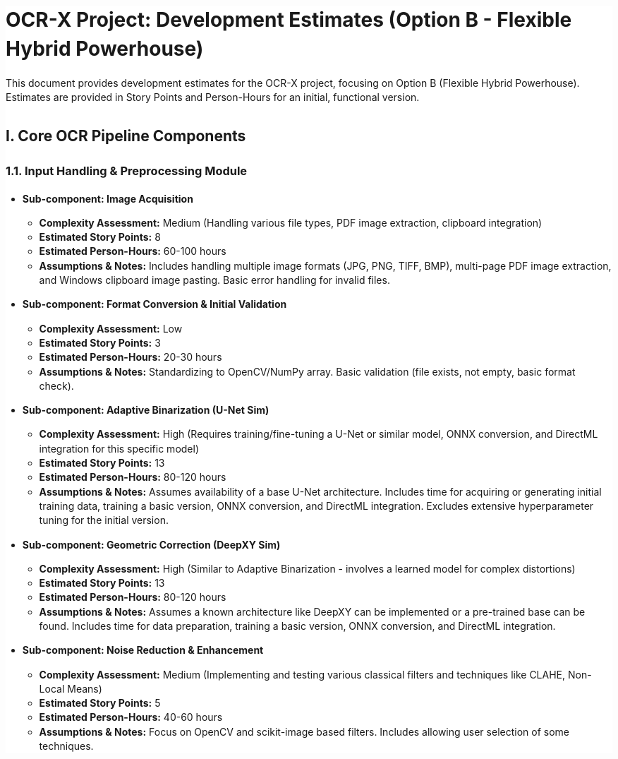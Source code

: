 # OCR-X Project: Development Estimates (Option B - Flexible Hybrid Powerhouse)

This document provides development estimates for the OCR-X project, focusing on Option B (Flexible Hybrid Powerhouse). Estimates are provided in Story Points and Person-Hours for an initial, functional version.

## I. Core OCR Pipeline Components

### 1.1. Input Handling & Preprocessing Module

*   **Sub-component: Image Acquisition**
    *   **Complexity Assessment:** Medium (Handling various file types, PDF image extraction, clipboard integration)
    *   **Estimated Story Points:** 8
    *   **Estimated Person-Hours:** 60-100 hours
    *   **Assumptions & Notes:** Includes handling multiple image formats (JPG, PNG, TIFF, BMP), multi-page PDF image extraction, and Windows clipboard image pasting. Basic error handling for invalid files.

*   **Sub-component: Format Conversion & Initial Validation**
    *   **Complexity Assessment:** Low
    *   **Estimated Story Points:** 3
    *   **Estimated Person-Hours:** 20-30 hours
    *   **Assumptions & Notes:** Standardizing to OpenCV/NumPy array. Basic validation (file exists, not empty, basic format check).

*   **Sub-component: Adaptive Binarization (U-Net Sim)**
    *   **Complexity Assessment:** High (Requires training/fine-tuning a U-Net or similar model, ONNX conversion, and DirectML integration for this specific model)
    *   **Estimated Story Points:** 13
    *   **Estimated Person-Hours:** 80-120 hours
    *   **Assumptions & Notes:** Assumes availability of a base U-Net architecture. Includes time for acquiring or generating initial training data, training a basic version, ONNX conversion, and DirectML integration. Excludes extensive hyperparameter tuning for the initial version.

*   **Sub-component: Geometric Correction (DeepXY Sim)**
    *   **Complexity Assessment:** High (Similar to Adaptive Binarization - involves a learned model for complex distortions)
    *   **Estimated Story Points:** 13
    *   **Estimated Person-Hours:** 80-120 hours
    *   **Assumptions & Notes:** Assumes a known architecture like DeepXY can be implemented or a pre-trained base can be found. Includes time for data preparation, training a basic version, ONNX conversion, and DirectML integration.

*   **Sub-component: Noise Reduction & Enhancement**
    *   **Complexity Assessment:** Medium (Implementing and testing various classical filters and techniques like CLAHE, Non-Local Means)
    *   **Estimated Story Points:** 5
    *   **Estimated Person-Hours:** 40-60 hours
    *   **Assumptions & Notes:** Focus on OpenCV and scikit-image based filters. Includes allowing user selection of some techniques.
